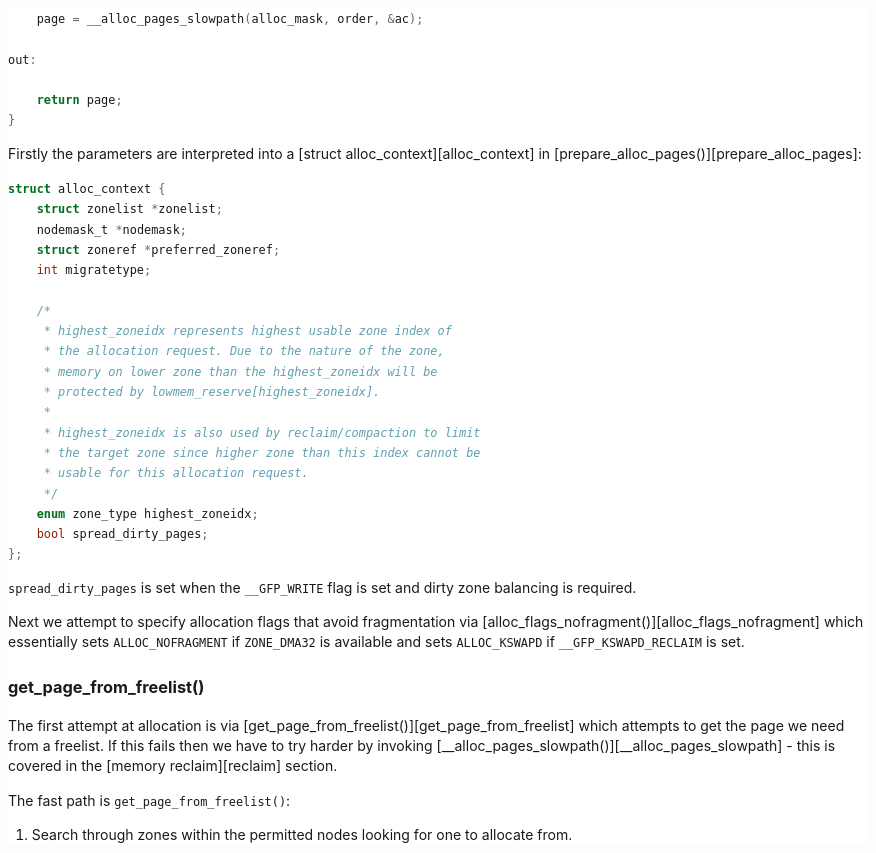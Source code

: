 ```c
    page = __alloc_pages_slowpath(alloc_mask, order, &ac);

out:

    return page;
}
```

Firstly the parameters are interpreted into a [struct
alloc_context][alloc_context] in [prepare_alloc_pages()][prepare_alloc_pages]:

```c
struct alloc_context {
    struct zonelist *zonelist;
    nodemask_t *nodemask;
    struct zoneref *preferred_zoneref;
    int migratetype;

    /*
     * highest_zoneidx represents highest usable zone index of
     * the allocation request. Due to the nature of the zone,
     * memory on lower zone than the highest_zoneidx will be
     * protected by lowmem_reserve[highest_zoneidx].
     *
     * highest_zoneidx is also used by reclaim/compaction to limit
     * the target zone since higher zone than this index cannot be
     * usable for this allocation request.
     */
    enum zone_type highest_zoneidx;
    bool spread_dirty_pages;
};
```

`spread_dirty_pages` is set when the `__GFP_WRITE` flag is set and dirty zone
balancing is required.

Next we attempt to specify allocation flags that avoid fragmentation via
[alloc_flags_nofragment()][alloc_flags_nofragment] which essentially sets
`ALLOC_NOFRAGMENT` if `ZONE_DMA32` is available and sets `ALLOC_KSWAPD` if
`__GFP_KSWAPD_RECLAIM` is set.

### get_page_from_freelist()

The first attempt at allocation is via
[get_page_from_freelist()][get_page_from_freelist] which attempts to get the
page we need from a freelist. If this fails then we have to try harder by
invoking [__alloc_pages_slowpath()][__alloc_pages_slowpath] - this is covered in
the [memory reclaim][reclaim] section.

The fast path is `get_page_from_freelist()`:

1. Search through zones within the permitted nodes looking for one to allocate
   from.
